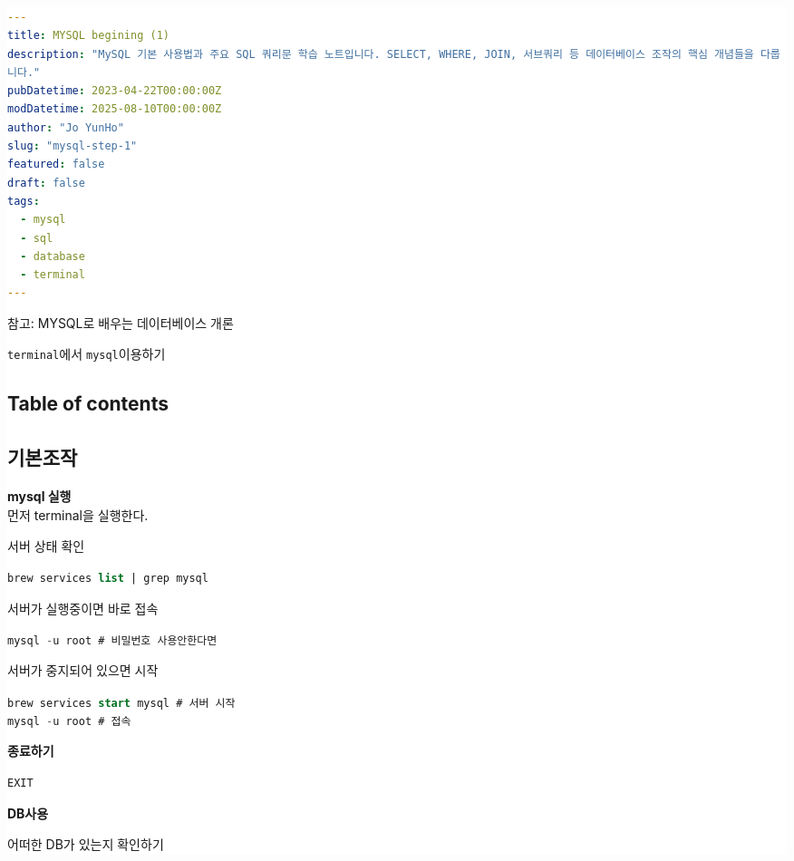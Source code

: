 ```yaml
---
title: MYSQL begining (1)
description: "MySQL 기본 사용법과 주요 SQL 쿼리문 학습 노트입니다. SELECT, WHERE, JOIN, 서브쿼리 등 데이터베이스 조작의 핵심 개념들을 다룹니다."
pubDatetime: 2023-04-22T00:00:00Z
modDatetime: 2025-08-10T00:00:00Z
author: "Jo YunHo"
slug: "mysql-step-1"
featured: false
draft: false
tags:
  - mysql
  - sql
  - database
  - terminal
---
```

참고: MYSQL로 배우는 데이터베이스 개론

`terminal`에서 `mysql`이용하기

## Table of contents

## 기본조작

**mysql 실행**  
먼저 terminal을 실행한다.

서버 상태 확인
```sql
brew services list | grep mysql
```

서버가 실행중이면 바로 접속
```sql
mysql -u root # 비밀번호 사용안한다면
```

서버가 중지되어 있으면 시작

```sql
brew services start mysql # 서버 시작
mysql -u root # 접속
```

**종료하기**

```sql
EXIT
```

**DB사용**

어떠한 DB가 있는지 확인하기
